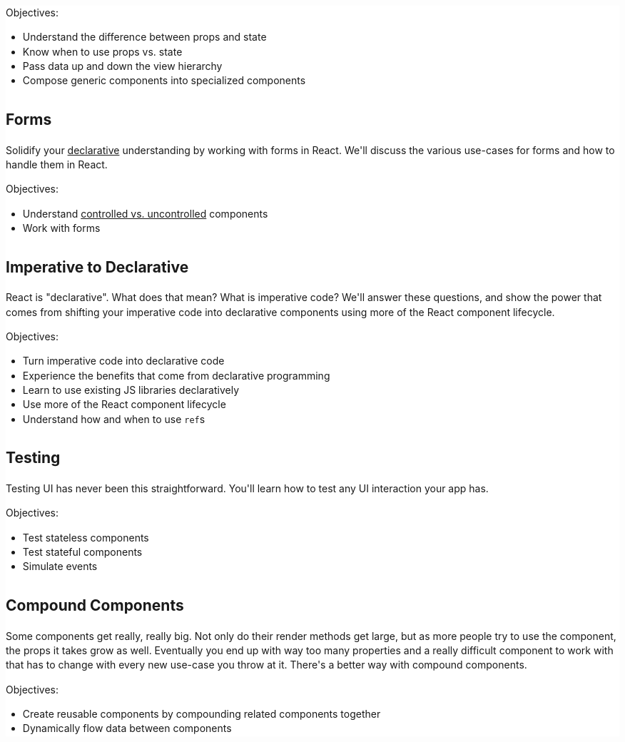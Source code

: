 Objectives:
- Understand the difference between props and state
- Know when to use props vs. state
- Pass data up and down the view hierarchy
- Compose generic components into specialized components


## Forms

Solidify your [declarative](#imperative-to-declarative) understanding by working with forms in React. We'll discuss the various use-cases for forms and how to handle them in React.

Objectives:
- Understand [controlled vs. uncontrolled](https://facebook.github.io/react/docs/forms.html) components
- Work with forms


## Imperative to Declarative

React is "declarative". What does that mean? What is imperative code? We'll answer these questions, and show the power that comes from shifting your imperative code into declarative components using more of the React component lifecycle.

Objectives:
- Turn imperative code into declarative code
- Experience the benefits that come from declarative programming
- Learn to use existing JS libraries declaratively
- Use more of the React component lifecycle
- Understand how and when to use `ref`s


## Testing

Testing UI has never been this straightforward. You'll learn how to test any UI interaction your app has.

Objectives:
- Test stateless components
- Test stateful components
- Simulate events


## Compound Components

Some components get really, really big. Not only do their render methods get large, but as more people try to use the component, the props it takes grow as well. Eventually you end up with way too many properties and a really difficult component to work with that has to change with every new use-case you throw at it. There's a better way with compound components.

Objectives:
- Create reusable components by compounding related components together
- Dynamically flow data between components
